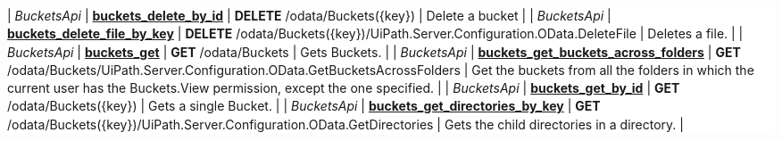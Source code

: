 | *BucketsApi*                | [**buckets_delete_by_id**](docs/BucketsApi.md#buckets_delete_by_id)                                                                                                                                                                    | **DELETE** /odata/Buckets({key})                                                                                                                                          | Delete a bucket                                                                                                                                                                                                                                                                                                                                                                                                                                                                                   |
| *BucketsApi*                | [**buckets_delete_file_by_key**](docs/BucketsApi.md#buckets_delete_file_by_key)                                                                                                                                                        | **DELETE** /odata/Buckets({key})/UiPath.Server.Configuration.OData.DeleteFile                                                                                             | Deletes a file.                                                                                                                                                                                                                                                                                                                                                                                                                                                                                   |
| *BucketsApi*                | [**buckets_get**](docs/BucketsApi.md#buckets_get)                                                                                                                                                                                      | **GET** /odata/Buckets                                                                                                                                                    | Gets Buckets.                                                                                                                                                                                                                                                                                                                                                                                                                                                                                     |
| *BucketsApi*                | [**buckets_get_buckets_across_folders**](docs/BucketsApi.md#buckets_get_buckets_across_folders)                                                                                                                                        | **GET** /odata/Buckets/UiPath.Server.Configuration.OData.GetBucketsAcrossFolders                                                                                          | Get the buckets from all the folders in which the current user has the Buckets.View permission, except the one specified.                                                                                                                                                                                                                                                                                                                                                                         |
| *BucketsApi*                | [**buckets_get_by_id**](docs/BucketsApi.md#buckets_get_by_id)                                                                                                                                                                          | **GET** /odata/Buckets({key})                                                                                                                                             | Gets a single Bucket.                                                                                                                                                                                                                                                                                                                                                                                                                                                                             |
| *BucketsApi*                | [**buckets_get_directories_by_key**](docs/BucketsApi.md#buckets_get_directories_by_key)                                                                                                                                                | **GET** /odata/Buckets({key})/UiPath.Server.Configuration.OData.GetDirectories                                                                                            | Gets the child directories in a directory.                                                                                                                                                                                                                                                                                                                                                                                                                                                        |